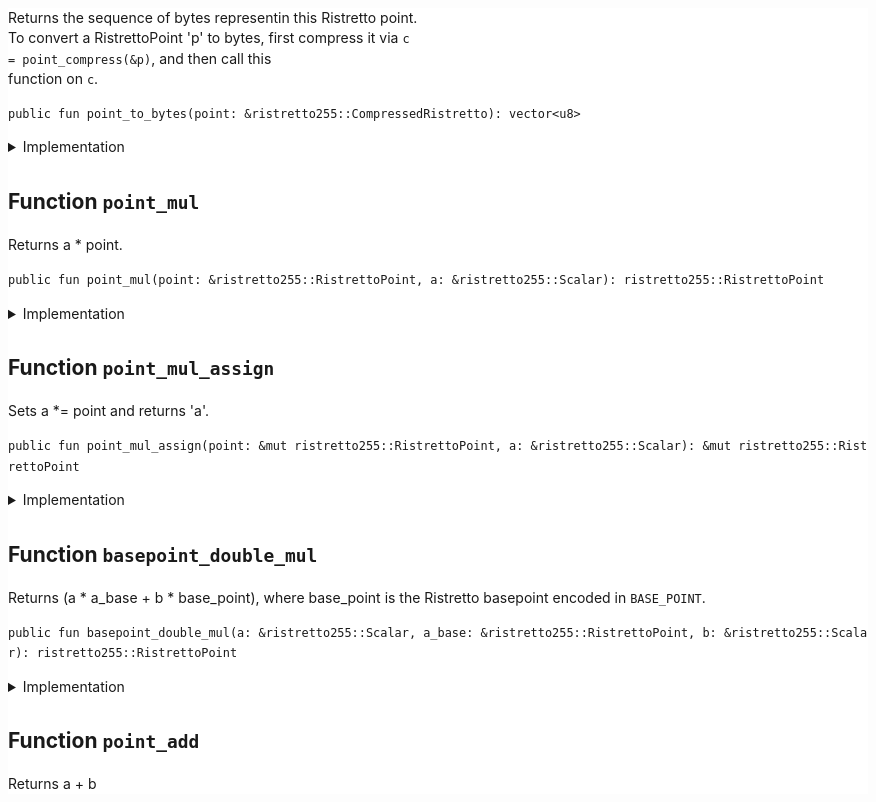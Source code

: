 Returns the sequence of bytes representin this Ristretto point.<br/> To convert a RistrettoPoint &apos;p&apos; to bytes, first compress it via <code>c &#61; point_compress(&amp;p)</code>, and then call this<br/> function on <code>c</code>.


<pre><code>public fun point_to_bytes(point: &amp;ristretto255::CompressedRistretto): vector&lt;u8&gt;<br/></code></pre>



<details><summary>Implementation</summary></details>

<a id="0x1_ristretto255_point_mul"></a>

## Function `point_mul`

Returns a &#42; point.


<pre><code>public fun point_mul(point: &amp;ristretto255::RistrettoPoint, a: &amp;ristretto255::Scalar): ristretto255::RistrettoPoint<br/></code></pre>



<details><summary>Implementation</summary></details>

<a id="0x1_ristretto255_point_mul_assign"></a>

## Function `point_mul_assign`

Sets a &#42;&#61; point and returns &apos;a&apos;.


<pre><code>public fun point_mul_assign(point: &amp;mut ristretto255::RistrettoPoint, a: &amp;ristretto255::Scalar): &amp;mut ristretto255::RistrettoPoint<br/></code></pre>



<details><summary>Implementation</summary></details>

<a id="0x1_ristretto255_basepoint_double_mul"></a>

## Function `basepoint_double_mul`

Returns (a &#42; a_base &#43; b &#42; base_point), where base_point is the Ristretto basepoint encoded in <code>BASE_POINT</code>.


<pre><code>public fun basepoint_double_mul(a: &amp;ristretto255::Scalar, a_base: &amp;ristretto255::RistrettoPoint, b: &amp;ristretto255::Scalar): ristretto255::RistrettoPoint<br/></code></pre>



<details><summary>Implementation</summary></details>

<a id="0x1_ristretto255_point_add"></a>

## Function `point_add`

Returns a &#43; b

